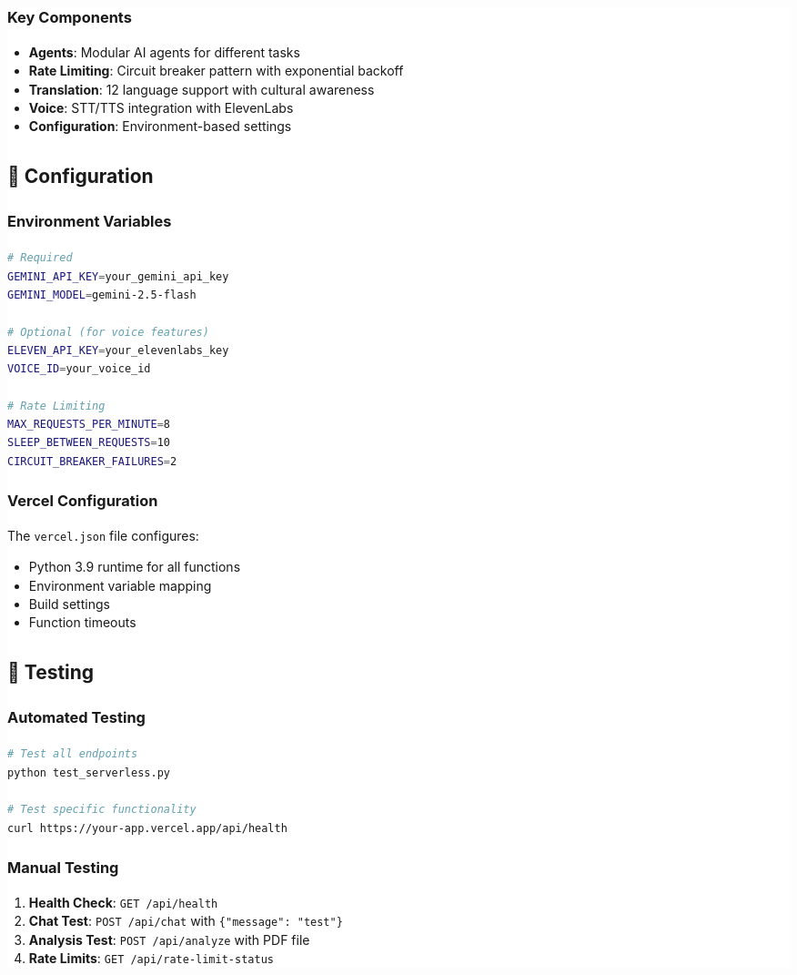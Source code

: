 ### Key Components
- **Agents**: Modular AI agents for different tasks
- **Rate Limiting**: Circuit breaker pattern with exponential backoff
- **Translation**: 12 language support with cultural awareness
- **Voice**: STT/TTS integration with ElevenLabs
- **Configuration**: Environment-based settings

## 🔧 Configuration

### Environment Variables
```bash
# Required
GEMINI_API_KEY=your_gemini_api_key
GEMINI_MODEL=gemini-2.5-flash

# Optional (for voice features)
ELEVEN_API_KEY=your_elevenlabs_key
VOICE_ID=your_voice_id

# Rate Limiting
MAX_REQUESTS_PER_MINUTE=8
SLEEP_BETWEEN_REQUESTS=10
CIRCUIT_BREAKER_FAILURES=2
```

### Vercel Configuration
The `vercel.json` file configures:
- Python 3.9 runtime for all functions
- Environment variable mapping
- Build settings
- Function timeouts

## 🧪 Testing

### Automated Testing
```bash
# Test all endpoints
python test_serverless.py

# Test specific functionality
curl https://your-app.vercel.app/api/health
```

### Manual Testing
1. **Health Check**: `GET /api/health`
2. **Chat Test**: `POST /api/chat` with `{"message": "test"}`
3. **Analysis Test**: `POST /api/analyze` with PDF file
4. **Rate Limits**: `GET /api/rate-limit-status`
